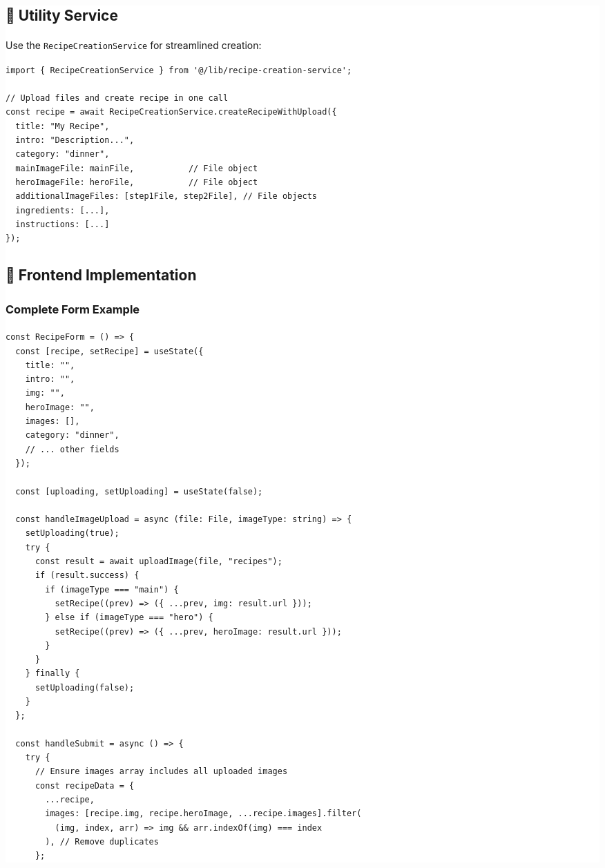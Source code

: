 ## 🔧 Utility Service

Use the `RecipeCreationService` for streamlined creation:

```tsx
import { RecipeCreationService } from '@/lib/recipe-creation-service';

// Upload files and create recipe in one call
const recipe = await RecipeCreationService.createRecipeWithUpload({
  title: "My Recipe",
  intro: "Description...",
  category: "dinner",
  mainImageFile: mainFile,           // File object
  heroImageFile: heroFile,           // File object
  additionalImageFiles: [step1File, step2File], // File objects
  ingredients: [...],
  instructions: [...]
});
```

## 📱 Frontend Implementation

### Complete Form Example

```tsx
const RecipeForm = () => {
  const [recipe, setRecipe] = useState({
    title: "",
    intro: "",
    img: "",
    heroImage: "",
    images: [],
    category: "dinner",
    // ... other fields
  });

  const [uploading, setUploading] = useState(false);

  const handleImageUpload = async (file: File, imageType: string) => {
    setUploading(true);
    try {
      const result = await uploadImage(file, "recipes");
      if (result.success) {
        if (imageType === "main") {
          setRecipe((prev) => ({ ...prev, img: result.url }));
        } else if (imageType === "hero") {
          setRecipe((prev) => ({ ...prev, heroImage: result.url }));
        }
      }
    } finally {
      setUploading(false);
    }
  };

  const handleSubmit = async () => {
    try {
      // Ensure images array includes all uploaded images
      const recipeData = {
        ...recipe,
        images: [recipe.img, recipe.heroImage, ...recipe.images].filter(
          (img, index, arr) => img && arr.indexOf(img) === index
        ), // Remove duplicates
      };
```